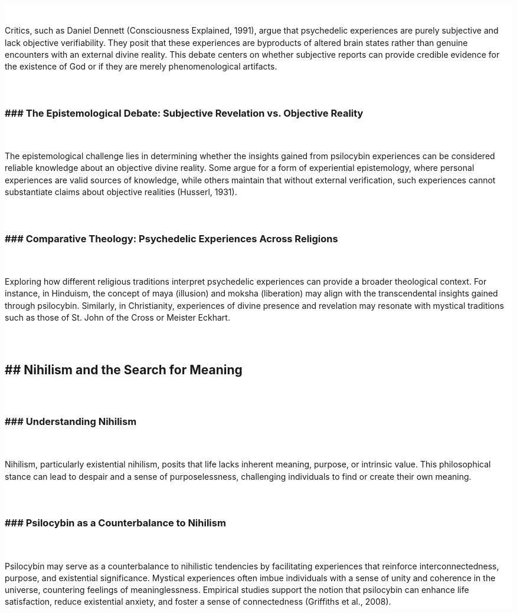 <br>

Critics, such as Daniel Dennett (Consciousness Explained, 1991), argue that psychedelic experiences are purely subjective and lack objective verifiability. They posit that these experiences are byproducts of altered brain states rather than genuine encounters with an external divine reality. This debate centers on whether subjective reports can provide credible evidence for the existence of God or if they are merely phenomenological artifacts.

<br>

### \### The Epistemological Debate: Subjective Revelation vs. Objective Reality

<br>

The epistemological challenge lies in determining whether the insights gained from psilocybin experiences can be considered reliable knowledge about an objective divine reality. Some argue for a form of experiential epistemology, where personal experiences are valid sources of knowledge, while others maintain that without external verification, such experiences cannot substantiate claims about objective realities (Husserl, 1931).

<br>

### \### Comparative Theology: Psychedelic Experiences Across Religions

<br>

Exploring how different religious traditions interpret psychedelic experiences can provide a broader theological context. For instance, in Hinduism, the concept of maya (illusion) and moksha (liberation) may align with the transcendental insights gained through psilocybin. Similarly, in Christianity, experiences of divine presence and revelation may resonate with mystical traditions such as those of St. John of the Cross or Meister Eckhart.

<br>

## \## Nihilism and the Search for Meaning

<br>

### \### Understanding Nihilism

<br>

Nihilism, particularly existential nihilism, posits that life lacks inherent meaning, purpose, or intrinsic value. This philosophical stance can lead to despair and a sense of purposelessness, challenging individuals to find or create their own meaning.

<br>

### \### Psilocybin as a Counterbalance to Nihilism  

<br>

Psilocybin may serve as a counterbalance to nihilistic tendencies by facilitating experiences that reinforce interconnectedness, purpose, and existential significance. Mystical experiences often imbue individuals with a sense of unity and coherence in the universe, countering feelings of meaninglessness. Empirical studies support the notion that psilocybin can enhance life satisfaction, reduce existential anxiety, and foster a sense of connectedness (Griffiths et al., 2008).
